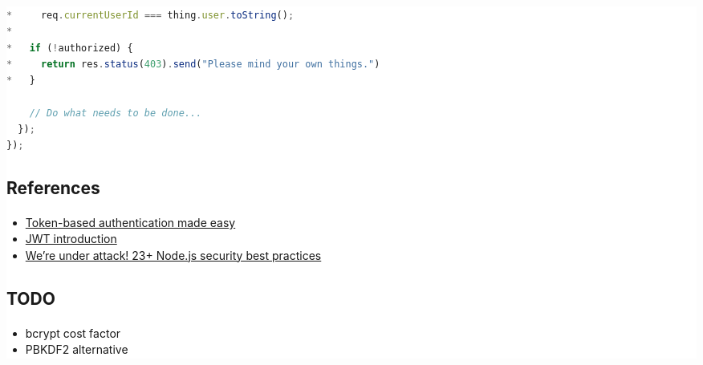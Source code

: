 ```js
*     req.currentUserId === thing.user.toString();
*
*   if (!authorized) {
*     return res.status(403).send("Please mind your own things.")
*   }

    // Do what needs to be done...
  });
});
```



## References

* [Token-based authentication made easy](https://auth0.com/learn/token-based-authentication-made-easy/)
* [JWT introduction](https://jwt.io/introduction/)
* [We’re under attack! 23+ Node.js security best practices](https://medium.com/@nodepractices/were-under-attack-23-node-js-security-best-practices-e33c146cb87d)





## TODO

* bcrypt cost factor
* PBKDF2 alternative





[bcrypt]: https://en.wikipedia.org/wiki/Bcrypt
[bcrypt-npm]: https://www.npmjs.com/package/bcrypt
[express]: https://expressjs.com
[express-jwt]: https://github.com/auth0/express-jwt
[express-jwt-permissions]: https://www.npmjs.com/package/express-jwt-permissions
[hash]: https://en.wikipedia.org/wiki/Cryptographic_hash_function
[hash-function]: https://en.wikipedia.org/wiki/Hash_function
[hash-non-crypto]: https://en.wikipedia.org/wiki/Hash_function
[hmac]: https://en.wikipedia.org/wiki/HMAC
[jwt]: https://jwt.io
[jwt-claims]: https://www.iana.org/assignments/jwt/jwt.xhtml
[jwt-scope]: https://tools.ietf.org/html/rfc8693#section-4.2
[mongoose]: https://mongoosejs.com
[rainbow-table]: https://en.wikipedia.org/wiki/Rainbow_table
[salt]: https://en.wikipedia.org/wiki/Salt_(cryptography)
